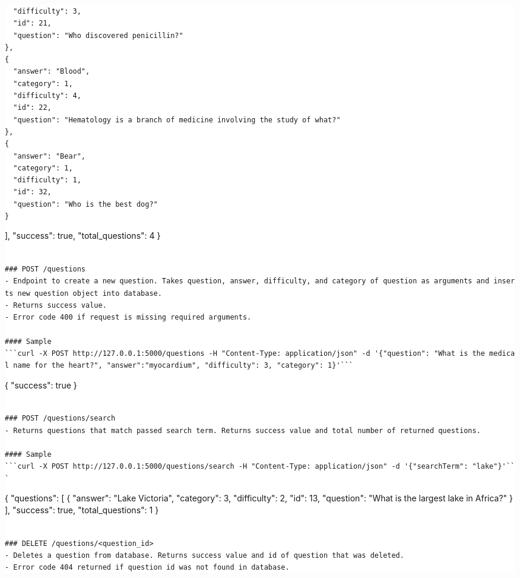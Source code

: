       "difficulty": 3, 
      "id": 21, 
      "question": "Who discovered penicillin?"
    }, 
    {
      "answer": "Blood", 
      "category": 1, 
      "difficulty": 4, 
      "id": 22, 
      "question": "Hematology is a branch of medicine involving the study of what?"
    }, 
    {
      "answer": "Bear", 
      "category": 1, 
      "difficulty": 1, 
      "id": 32, 
      "question": "Who is the best dog?"
    }
  ], 
  "success": true, 
  "total_questions": 4
}
```

### POST /questions
- Endpoint to create a new question. Takes question, answer, difficulty, and category of question as arguments and inserts new question object into database. 
- Returns success value.
- Error code 400 if request is missing required arguments.

#### Sample
```curl -X POST http://127.0.0.1:5000/questions -H "Content-Type: application/json" -d '{"question": "What is the medical name for the heart?", "answer":"myocardium", "difficulty": 3, "category": 1}'```

```
{
  "success": true
}
```

### POST /questions/search
- Returns questions that match passed search term. Returns success value and total number of returned questions.

#### Sample
```curl -X POST http://127.0.0.1:5000/questions/search -H "Content-Type: application/json" -d '{"searchTerm": "lake"}'```

```
{
  "questions": [
    {
      "answer": "Lake Victoria", 
      "category": 3, 
      "difficulty": 2, 
      "id": 13, 
      "question": "What is the largest lake in Africa?"
    }
  ], 
  "success": true, 
  "total_questions": 1
}
```

### DELETE /questions/<question_id>
- Deletes a question from database. Returns success value and id of question that was deleted.
- Error code 404 returned if question id was not found in database.
```